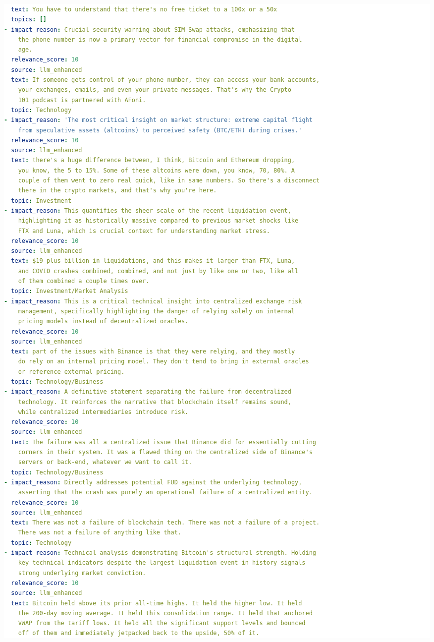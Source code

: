 ```yaml
  text: You have to understand that there's no free ticket to a 100x or a 50x
  topics: []
- impact_reason: Crucial security warning about SIM Swap attacks, emphasizing that
    the phone number is now a primary vector for financial compromise in the digital
    age.
  relevance_score: 10
  source: llm_enhanced
  text: If someone gets control of your phone number, they can access your bank accounts,
    your exchanges, emails, and even your private messages. That's why the Crypto
    101 podcast is partnered with AFoni.
  topic: Technology
- impact_reason: 'The most critical insight on market structure: extreme capital flight
    from speculative assets (altcoins) to perceived safety (BTC/ETH) during crises.'
  relevance_score: 10
  source: llm_enhanced
  text: there's a huge difference between, I think, Bitcoin and Ethereum dropping,
    you know, the 5 to 15%. Some of these altcoins were down, you know, 70, 80%. A
    couple of them went to zero real quick, like in same numbers. So there's a disconnect
    there in the crypto markets, and that's why you're here.
  topic: Investment
- impact_reason: This quantifies the sheer scale of the recent liquidation event,
    highlighting it as historically massive compared to previous market shocks like
    FTX and Luna, which is crucial context for understanding market stress.
  relevance_score: 10
  source: llm_enhanced
  text: $19-plus billion in liquidations, and this makes it larger than FTX, Luna,
    and COVID crashes combined, combined, and not just by like one or two, like all
    of them combined a couple times over.
  topic: Investment/Market Analysis
- impact_reason: This is a critical technical insight into centralized exchange risk
    management, specifically highlighting the danger of relying solely on internal
    pricing models instead of decentralized oracles.
  relevance_score: 10
  source: llm_enhanced
  text: part of the issues with Binance is that they were relying, and they mostly
    do rely on an internal pricing model. They don't tend to bring in external oracles
    or reference external pricing.
  topic: Technology/Business
- impact_reason: A definitive statement separating the failure from decentralized
    technology. It reinforces the narrative that blockchain itself remains sound,
    while centralized intermediaries introduce risk.
  relevance_score: 10
  source: llm_enhanced
  text: The failure was all a centralized issue that Binance did for essentially cutting
    corners in their system. It was a flawed thing on the centralized side of Binance's
    servers or back-end, whatever we want to call it.
  topic: Technology/Business
- impact_reason: Directly addresses potential FUD against the underlying technology,
    asserting that the crash was purely an operational failure of a centralized entity.
  relevance_score: 10
  source: llm_enhanced
  text: There was not a failure of blockchain tech. There was not a failure of a project.
    There was not a failure of anything like that.
  topic: Technology
- impact_reason: Technical analysis demonstrating Bitcoin's structural strength. Holding
    key technical indicators despite the largest liquidation event in history signals
    strong underlying market conviction.
  relevance_score: 10
  source: llm_enhanced
  text: Bitcoin held above its prior all-time highs. It held the higher low. It held
    the 200-day moving average. It held this consolidation range. It held that anchored
    VWAP from the tariff lows. It held all the significant support levels and bounced
    off of them and immediately jetpacked back to the upside, 50% of it.
```